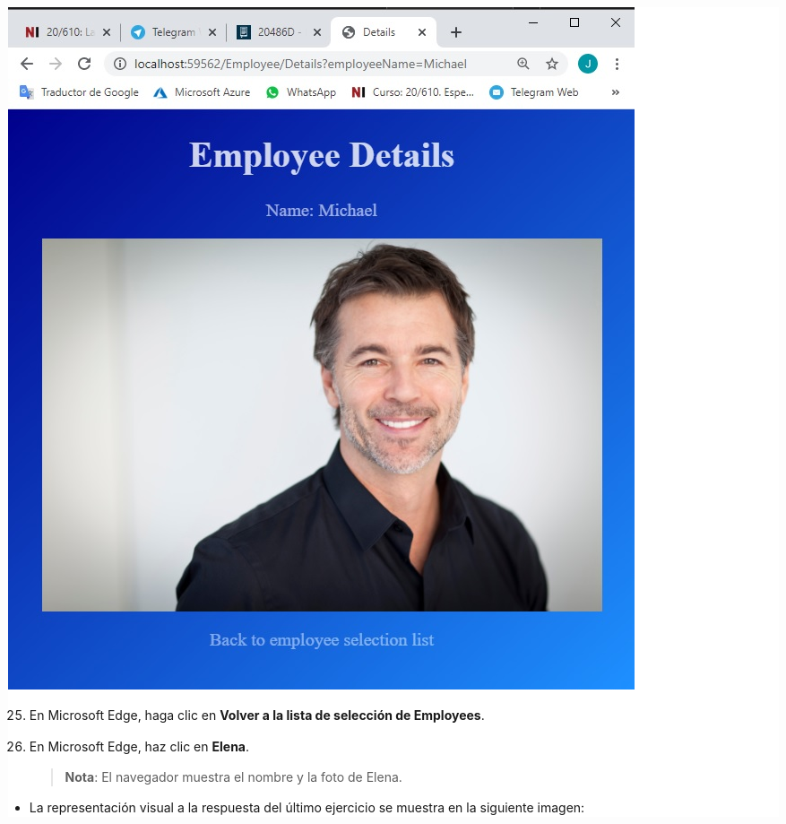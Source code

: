  ![alt text](./Images/Fig-3-Michael.jpg "Visualizando la página del empleado Michael de la aplicación !!!")

25. En Microsoft Edge, haga clic en **Volver a la lista de selección de Employees**.

26. En Microsoft Edge, haz clic en **Elena**.
    >**Nota**: El navegador muestra el nombre y la foto de Elena.

- La representación visual a la respuesta del último ejercicio se muestra en la siguiente imagen:
